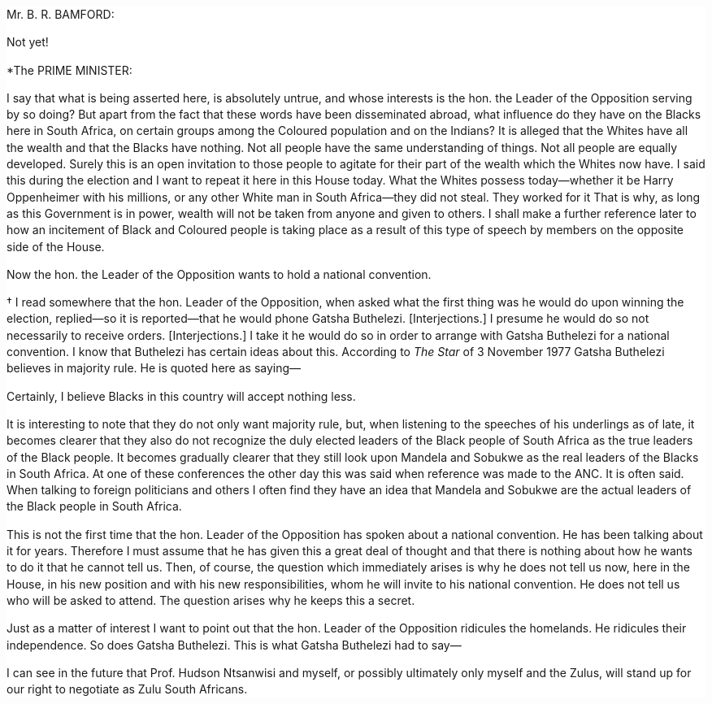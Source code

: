 <speech by="#bamford">

<from>Mr. <person refersTo="hansard_za">B. R. BAMFORD</person>:</from>

<p>Not yet!</p>

</speech>

<speech by="#prime_minister">

<from>*The <person refersTo="hansard_za">PRIME MINISTER</person>:</from>

<p>I say that what is being asserted here, is absolutely untrue, and whose interests is the hon. the Leader of the Opposition serving by so doing? But apart from the fact that these words have been disseminated abroad, what influence do they have on the Blacks here in South Africa, on certain groups among the Coloured population and on the Indians? It is alleged that the Whites have all the wealth and that the Blacks have nothing. Not all people have the same understanding of things. Not all people are equally developed. Surely this is an open invitation to those people to agitate for their part of the wealth which the Whites now have. I said this during the election and I want to repeat it here in this House today. What the Whites possess today&#x2014;whether it be Harry Oppenheimer with his millions, or any other White man in South Africa&#x2014;they did not steal. They worked for it That is why, as long as this Government is in power, wealth will not be taken from anyone and given to others. I shall make a further reference later to how an incitement of Black and Coloured people is taking place as a result of this type of speech by members on the opposite side of the House.</p>

<p>Now the hon. the Leader of the Opposition wants to hold a national convention.</p>

<p>&#x2020; I read somewhere that the hon. Leader of the Opposition, when asked what the first thing was he would do upon winning the election, replied&#x2014;so it is reported&#x2014;that he would phone Gatsha Buthelezi. [Interjections.] I presume he would do so not necessarily to receive orders. [Interjections.] I take it he would do so in order to arrange with Gatsha Buthelezi for a national convention. I know that Buthelezi has certain ideas about this. According to <i>The Star</i> of 3 November 1977 Gatsha Buthelezi believes in majority rule. He is quoted here as saying&#x2014;</p>

<block name="quote">Certainly, I believe Blacks in this country will accept nothing less.</block>

<p>It is interesting to note that they do not only want majority rule, but, when listening to the speeches of his underlings as of late, it becomes clearer that they also do not recognize the duly elected leaders of the Black people of South Africa as the true leaders of the Black people. It becomes gradually clearer that they still look upon Mandela and Sobukwe as the real leaders of the Blacks in South Africa. At one of these conferences the other day this was said when reference was made to the ANC. It is often said. When talking to foreign politicians and others I often find they have an idea that Mandela and Sobukwe are the actual leaders of the Black people in South Africa.</p>

<p>This is not the first time that the hon. Leader of the Opposition has spoken about a national convention. He has been talking about it for years. Therefore I must assume that he has given this a great deal of thought and that there is nothing about how he wants to do it that he cannot tell us. Then, of course, the question which immediately arises is why he does not tell us now, here in the House, in his new position and with his new responsibilities, whom he will invite to his national convention. He does not tell us who will be asked to attend. The question arises why he keeps this a secret.</p>

<p>Just as a matter of interest I want to point out that the hon. Leader of the Opposition ridicules the homelands. He ridicules their independence. So does Gatsha Buthelezi. This is what Gatsha Buthelezi had to say&#x2014;</p>

<block name="quote"><span class="col_53-54" refersTo="page_0044"/>I can see in the future that Prof. Hudson Ntsanwisi and myself, or possibly ultimately only myself and the Zulus, will stand up for our right to negotiate as Zulu South Africans.</block>
